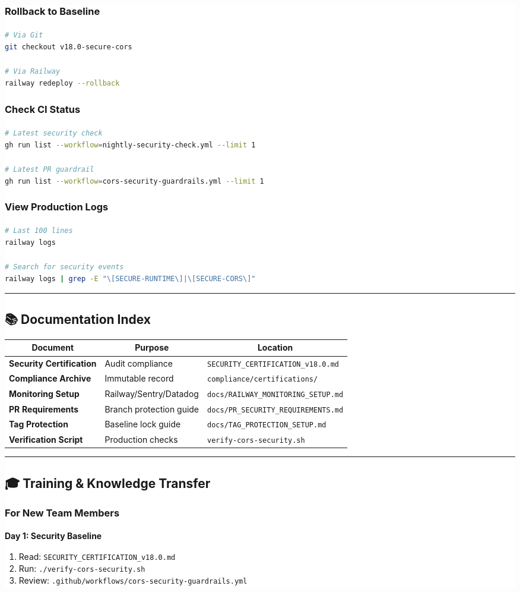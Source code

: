 ### Rollback to Baseline
```bash
# Via Git
git checkout v18.0-secure-cors

# Via Railway
railway redeploy --rollback
```

### Check CI Status
```bash
# Latest security check
gh run list --workflow=nightly-security-check.yml --limit 1

# Latest PR guardrail
gh run list --workflow=cors-security-guardrails.yml --limit 1
```

### View Production Logs
```bash
# Last 100 lines
railway logs

# Search for security events
railway logs | grep -E "\[SECURE-RUNTIME\]|\[SECURE-CORS\]"
```

---

## 📚 Documentation Index

| Document | Purpose | Location |
|----------|---------|----------|
| **Security Certification** | Audit compliance | `SECURITY_CERTIFICATION_v18.0.md` |
| **Compliance Archive** | Immutable record | `compliance/certifications/` |
| **Monitoring Setup** | Railway/Sentry/Datadog | `docs/RAILWAY_MONITORING_SETUP.md` |
| **PR Requirements** | Branch protection guide | `docs/PR_SECURITY_REQUIREMENTS.md` |
| **Tag Protection** | Baseline lock guide | `docs/TAG_PROTECTION_SETUP.md` |
| **Verification Script** | Production checks | `verify-cors-security.sh` |

---

## 🎓 Training & Knowledge Transfer

### For New Team Members

**Day 1: Security Baseline**
1. Read: `SECURITY_CERTIFICATION_v18.0.md`
2. Run: `./verify-cors-security.sh`
3. Review: `.github/workflows/cors-security-guardrails.yml`
